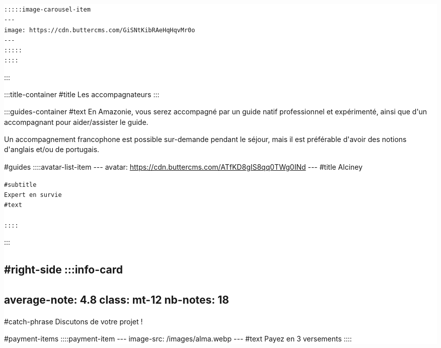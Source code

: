     :::::image-carousel-item
    ---
    image: https://cdn.buttercms.com/GiSNtKibRAeHqHqvMr0o
    ---
    :::::
    ::::
  :::

  :::title-container
  #title
  Les accompagnateurs
  :::

  :::guides-container
  #text
  En Amazonie, vous serez accompagné par un guide natif professionnel et expérimenté, ainsi que d'un accompagnant pour aider/assister le guide.

Un accompagnement francophone est possible sur-demande pendant le séjour, mais il est préférable d'avoir des notions d'anglais et/ou de portugais.

  #guides
    ::::avatar-list-item
    ---
    avatar: https://cdn.buttercms.com/ATfKD8gIS8qq0TWg0INd
    ---
    #title
    Alciney

    #subtitle
    Expert en survie
    #text
    
    ::::
  
  :::

#right-side
  :::info-card
  ---
  average-note: 4.8
  class: mt-12
  nb-notes: 18
  ---
  #catch-phrase
  Discutons de votre projet !

  #payment-items
    ::::payment-item
    ---
    image-src: /images/alma.webp
    ---
    #text
    Payez en 3 versements
    ::::
